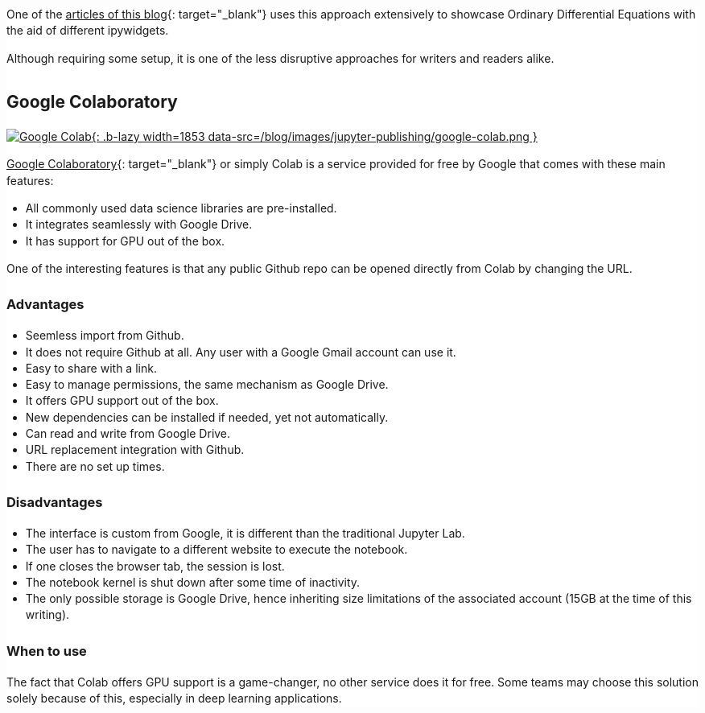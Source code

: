 One of the [articles of this blog](https://elc.github.io/posts/ordinary-differential-equations-with-python/){: target="_blank"} 
uses this approach extensively to showcase Ordinary
Differential Equations with the aid of different ipywidgets.

Although requiring some setup, it is one of the less disruptive approaches for
writers and readers alike.

## Google Colaboratory

[![Google Colab]({static}images/jupyter-publishing/google-colab-thumbnail.png){: .b-lazy width=1853 data-src=/blog/images/jupyter-publishing/google-colab.png }](/blog/images/jupyter-publishing/google-colab.png)

[Google Colaboratory](https://colab.research.google.com/notebooks/welcome.ipynb){: target="_blank"} 
or simply Colab is a service provided for free by Google that
comes with these main features:

- All commonly used data science libraries are pre-installed.
- It integrates seamlessly with Google Drive.
- It has support for GPU out of the box.

One of the interesting features is that any public Github repo can be opened
directly from Colab by changing the URL.

### Advantages

- Seemless import from Github.
- It does not require Github at all. Any user with a Google Gmail account can
  use it.
- Easy to share with a link.
- Easy to manage permissions, the same mechanism as Google Drive.
- It offers GPU support out of the box.
- New dependencies can be installed if needed, yet not automatically.
- Can read and write from Google Drive.
- URL replacement integration with Github.
- There are no set up times.

### Disadvantages

- The interface is custom from Google, it is different than the traditional
  Jupyter Lab.
- The user has to navigate to a different website to execute the notebook.
- If one closes the browser tab, the session is lost.
- The notebook kernel is shut down after some time of inactivity.
- The only possible storage is Google Drive, hence inheriting size limitations
  of the associated account (15GB at the time of this writing).

### When to use

The fact that Colab offers GPU support is a game-changer, no other service does
it for free. Some teams may choose this solution solely because of this,
especially in deep learning applications.
